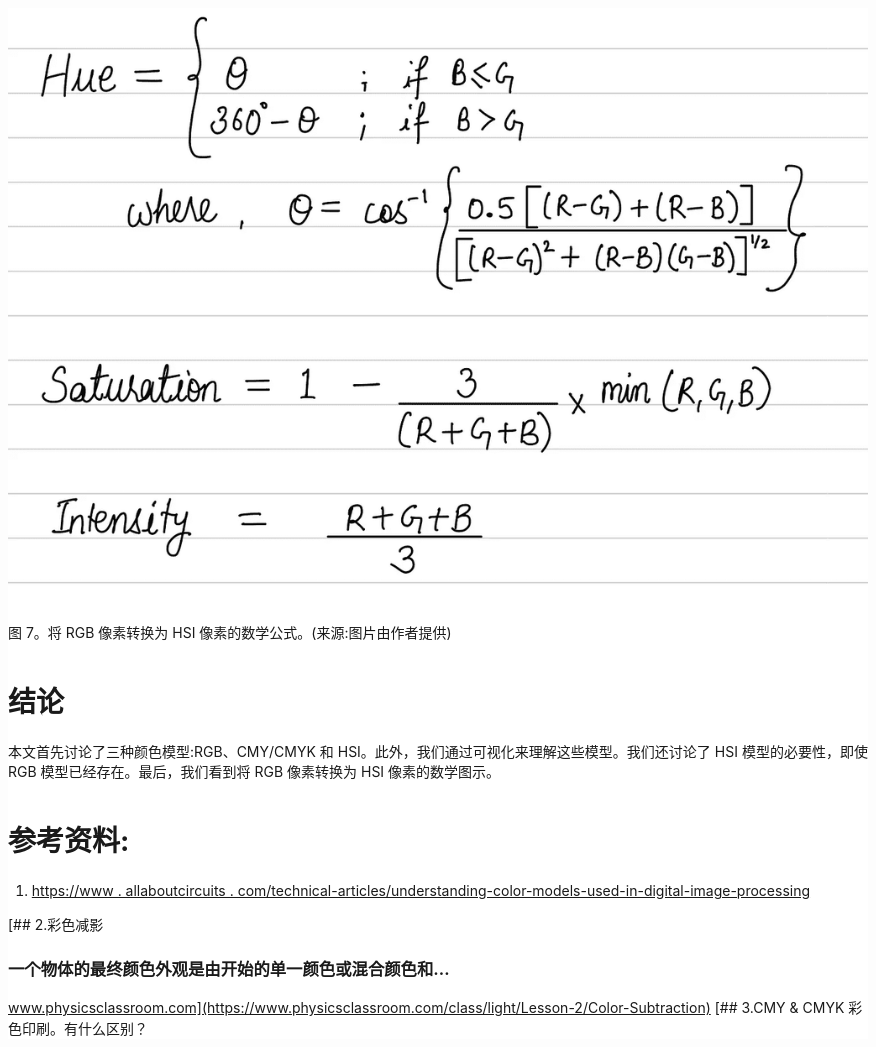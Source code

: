 ![](img/99d3c2ca75d1c5a7502b1bde3b062513.png)

图 7。将 RGB 像素转换为 HSI 像素的数学公式。(来源:图片由作者提供)

# 结论

本文首先讨论了三种颜色模型:RGB、CMY/CMYK 和 HSI。此外，我们通过可视化来理解这些模型。我们还讨论了 HSI 模型的必要性，即使 RGB 模型已经存在。最后，我们看到将 RGB 像素转换为 HSI 像素的数学图示。

# 参考资料:

1.  [https://www . allaboutcircuits . com/technical-articles/understanding-color-models-used-in-digital-image-processing](https://www.allaboutcircuits.com/technical-articles/understanding-color-models-used-in-digital-image-processing)

[](https://www.physicsclassroom.com/class/light/Lesson-2/Color-Subtraction) [## 2.彩色减影

### 一个物体的最终颜色外观是由开始的单一颜色或混合颜色和…

www.physicsclassroom.com](https://www.physicsclassroom.com/class/light/Lesson-2/Color-Subtraction) [](https://www.b2bsolutions.gr/en/articles-en/372/CMY---CMYK-Color-printing.-What-is-the-difference-/#:~:text=Therefore,%20the%20difference%20between%20the,black%20as%20an%20additional%20color) [## 3.CMY & CMYK 彩色印刷。有什么区别？
